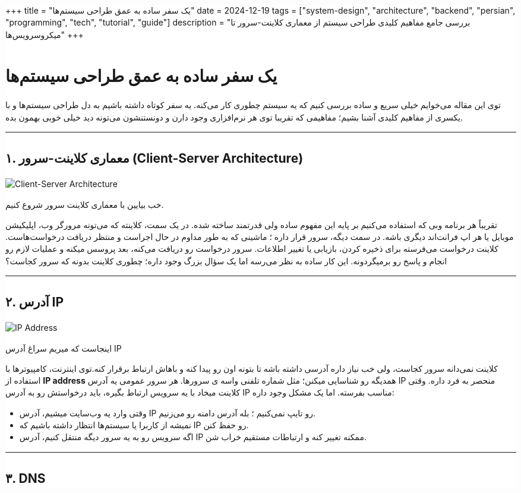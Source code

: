 +++
title = "یک سفر ساده به عمق طراحی سیستم‌ها"
date = 2024-12-19
tags = ["system-design", "architecture", "backend", "persian", "programming", "tech", "tutorial", "guide"]
description = "بررسی جامع مفاهیم کلیدی طراحی سیستم از معماری کلاینت-سرور تا میکروسرویس‌ها"
+++

# یک سفر ساده به عمق طراحی سیستم‌ها

توی این مقاله می‌خوایم خیلی سریع و ساده بررسی کنیم که یه سیستم چطوری کار می‌کنه. یه سفر کوتاه داشته باشیم به دل طراحی سیستم‌ها و با یکسری از مفاهیم کلیدی آشنا بشیم؛ مفاهیمی که تقریبا توی هر نرم‌افزاری وجود دارن و دونستنشون می‌تونه دید خیلی خوبی بهمون بده.

---

## ۱. معماری کلاینت-سرور (Client-Server Architecture)

![Client-Server Architecture](https://files.virgool.io/upload/users/67919/posts/pwe6uxn1log6/pbpuefxclmfz.webp)

خب بیایین با معماری کلاینت سرور شروع کنیم.

تقریباً هر برنامه وبی که استفاده می‌کنیم بر پایه این مفهوم ساده ولی قدرتمند ساخته شده.
در یک سمت، کلاینته که می‌تونه مرورگر وب، اپلیکیشن موبایل یا هر اپ فرانت‌اند دیگری باشه.
در سمت دیگه، سرور قرار داره ؛ ماشینی که به طور مداوم در حال اجراست و منتظر دریافت درخواست‌هاست.
کلاینت درخواست می‌فرسته برای ذخیره کردن، بازیابی یا تغییر اطلاعات.
سرور درخواست رو دریافت می‌کنه، بعد پروسس میکنه و عملیات لازم رو انجام و پاسخ رو برمیگردونه.
این کار ساده به نظر می‌رسه اما یک سؤال بزرگ وجود داره؛ چطوری کلاینت بدونه که سرور کجاست؟

---

## ۲. آدرس IP

![IP Address](https://files.virgool.io/upload/users/67919/posts/pwe6uxn1log6/8noyuohe8bt7.webp)

اینجاست که میریم سراغ آدرس IP

کلاینت نمی‌دانه سرور کجاست، ولی خب نیاز داره آدرسی داشته باشه تا بتونه اون رو پیدا کنه و باهاش ارتباط برقرار کنه.توی اینترنت، کامپیوترها با استفاده از **IP address** همدیگه رو شناسایی میکنن؛ مثل شماره تلفنی واسه ی سرورها.
هر سرور عمومی یه آدرس IP منحصر به فرد داره. وقتی کلاینت میخاد با یه سرویس ارتباط بگیره، باید درخواستش رو به آدرس IP مناسب بفرسته.
اما یک مشکل وجود داره:

- وقتی وارد یه وب‌سایت میشیم، آدرس IP رو تایپ نمی‌کنیم ؛ بله آدرس دامنه رو می‌زنیم.
- نمیشه از کاربرا یا سیستم‌ها انتظار داشته باشیم که IP رو حفظ کنن.
- اگه سرویس رو به یه سرور دیگه منتقل کنیم، آدرس IP ممکنه تغییر کنه و ارتباطات مستقیم خراب شن.

---

## ۳. DNS
